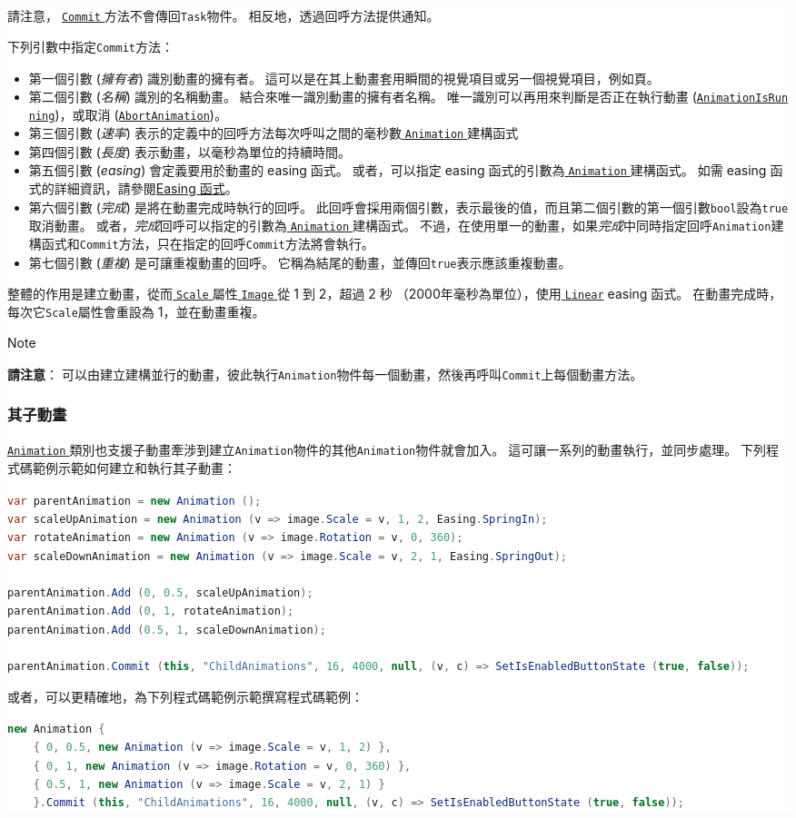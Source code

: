 請注意， [ `Commit` ](https://developer.xamarin.com/api/member/Xamarin.Forms.Animation.Commit/p/Xamarin.Forms.IAnimatable/System.String/System.UInt32/System.UInt32/Xamarin.Forms.Easing/System.Action{System.Double,System.Boolean}/System.Func{System.Boolean}/)方法不會傳回`Task`物件。 相反地，透過回呼方法提供通知。

下列引數中指定`Commit`方法：

- 第一個引數 (*擁有者*) 識別動畫的擁有者。 這可以是在其上動畫套用瞬間的視覺項目或另一個視覺項目，例如頁。
- 第二個引數 (*名稱*) 識別的名稱動畫。 結合來唯一識別動畫的擁有者名稱。 唯一識別可以再用來判斷是否正在執行動畫 ([`AnimationIsRunning`](https://developer.xamarin.com/api/member/Xamarin.Forms.AnimationExtensions.AnimationIsRunning/p/Xamarin.Forms.IAnimatable/System.String/))，或取消 ([`AbortAnimation`](https://developer.xamarin.com/api/member/Xamarin.Forms.AnimationExtensions.AbortAnimation/p/Xamarin.Forms.IAnimatable/System.String/))。
- 第三個引數 (*速率*) 表示的定義中的回呼方法每次呼叫之間的毫秒數[ `Animation` ](https://developer.xamarin.com/api/type/Xamarin.Forms.Animation/)建構函式
- 第四個引數 (*長度*) 表示動畫，以毫秒為單位的持續時間。
- 第五個引數 (*easing*) 會定義要用於動畫的 easing 函式。 或者，可以指定 easing 函式的引數為[ `Animation` ](https://developer.xamarin.com/api/type/Xamarin.Forms.Animation/)建構函式。 如需 easing 函式的詳細資訊，請參閱[Easing 函式](~/xamarin-forms/user-interface/animation/easing.md)。
- 第六個引數 (*完成*) 是將在動畫完成時執行的回呼。 此回呼會採用兩個引數，表示最後的值，而且第二個引數的第一個引數`bool`設為`true`取消動畫。 或者，*完成*回呼可以指定的引數為[ `Animation` ](https://developer.xamarin.com/api/type/Xamarin.Forms.Animation/)建構函式。 不過，在使用單一的動畫，如果*完成*中同時指定回呼`Animation`建構函式和`Commit`方法，只在指定的回呼`Commit`方法將會執行。
- 第七個引數 (*重複*) 是可讓重複動畫的回呼。 它稱為結尾的動畫，並傳回`true`表示應該重複動畫。

整體的作用是建立動畫，從而[ `Scale` ](https://developer.xamarin.com/api/property/Xamarin.Forms.VisualElement.Scale/)屬性[ `Image` ](https://developer.xamarin.com/api/type/Xamarin.Forms.Image/)從 1 到 2，超過 2 秒 （2000年毫秒為單位），使用[ `Linear`](https://developer.xamarin.com/api/field/Xamarin.Forms.Easing.Linear/) easing 函式。 在動畫完成時，每次它`Scale`屬性會重設為 1，並在動畫重複。

> [!NOTE]
> **請注意**： 可以由建立建構並行的動畫，彼此執行`Animation`物件每一個動畫，然後再呼叫`Commit`上每個動畫方法。

<a name="child" />

### <a name="child-animations"></a>其子動畫

[ `Animation` ](https://developer.xamarin.com/api/type/Xamarin.Forms.Animation/)類別也支援子動畫牽涉到建立`Animation`物件的其他`Animation`物件就會加入。 這可讓一系列的動畫執行，並同步處理。 下列程式碼範例示範如何建立和執行其子動畫：

```csharp
var parentAnimation = new Animation ();
var scaleUpAnimation = new Animation (v => image.Scale = v, 1, 2, Easing.SpringIn);
var rotateAnimation = new Animation (v => image.Rotation = v, 0, 360);
var scaleDownAnimation = new Animation (v => image.Scale = v, 2, 1, Easing.SpringOut);

parentAnimation.Add (0, 0.5, scaleUpAnimation);
parentAnimation.Add (0, 1, rotateAnimation);
parentAnimation.Add (0.5, 1, scaleDownAnimation);

parentAnimation.Commit (this, "ChildAnimations", 16, 4000, null, (v, c) => SetIsEnabledButtonState (true, false));
```

或者，可以更精確地，為下列程式碼範例示範撰寫程式碼範例：

```csharp
new Animation {
    { 0, 0.5, new Animation (v => image.Scale = v, 1, 2) },
    { 0, 1, new Animation (v => image.Rotation = v, 0, 360) },
    { 0.5, 1, new Animation (v => image.Scale = v, 2, 1) }
    }.Commit (this, "ChildAnimations", 16, 4000, null, (v, c) => SetIsEnabledButtonState (true, false));
```
